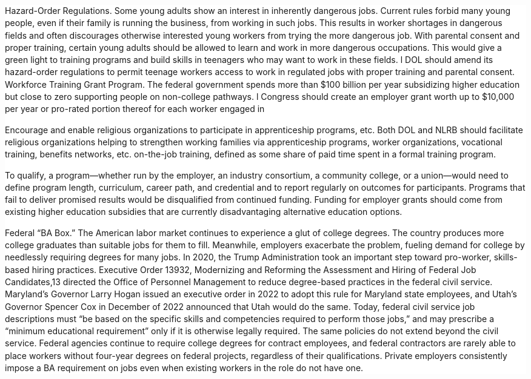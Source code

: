 Hazard-Order Regulations. Some young adults show an interest in inherently
dangerous jobs. Current rules forbid many young people, even if their family is
running the business, from working in such jobs. This results in worker shortages
in dangerous fields and often discourages otherwise interested young workers from
trying the more dangerous job. With parental consent and proper training, certain
young adults should be allowed to learn and work in more dangerous occupations.
This would give a green light to training programs and build skills in teenagers who
may want to work in these fields.
l
DOL should amend its hazard-order regulations to permit teenage
workers access to work in regulated jobs with proper training and
parental consent.
Workforce Training Grant Program. The federal government spends more
than $100 billion per year subsidizing higher education but close to zero supporting
people on non-college pathways.
l
Congress should create an employer grant worth up to $10,000
per year or pro-rated portion thereof for each worker engaged in


Encourage and enable religious organizations to participate in
apprenticeship programs, etc. Both DOL and NLRB should facilitate
religious organizations helping to strengthen working families via
apprenticeship programs, worker organizations, vocational training,
benefits networks, etc.
on-the-job training, defined as some share of paid time spent in a
formal training program.

To qualify, a program—whether run by the employer, an industry
consortium, a community college, or a union—would need to define program
length, curriculum, career path, and credential and to report regularly on
outcomes for participants. Programs that fail to deliver promised results
would be disqualified from continued funding. Funding for employer grants
should come from existing higher education subsidies that are currently
disadvantaging alternative education options.

Federal “BA Box.” The American labor market continues to experience a glut
of college degrees. The country produces more college graduates than suitable jobs
for them to fill. Meanwhile, employers exacerbate the problem, fueling demand
for college by needlessly requiring degrees for many jobs. In 2020, the Trump
Administration took an important step toward pro-worker, skills-based hiring
practices. Executive Order 13932, Modernizing and Reforming the Assessment and
Hiring of Federal Job Candidates,13 directed the Office of Personnel Management
to reduce degree-based practices in the federal civil service. Maryland’s Governor
Larry Hogan issued an executive order in 2022 to adopt this rule for Maryland state
employees, and Utah’s Governor Spencer Cox in December of 2022 announced
that Utah would do the same. Today, federal civil service job descriptions must
“be based on the specific skills and competencies required to perform those jobs,”
and may prescribe a “minimum educational requirement” only if it is otherwise
legally required. The same policies do not extend beyond the civil service. Federal
agencies continue to require college degrees for contract employees, and federal
contractors are rarely able to place workers without four-year degrees on federal
projects, regardless of their qualifications. Private employers consistently impose
a BA requirement on jobs even when existing workers in the role do not have one.
